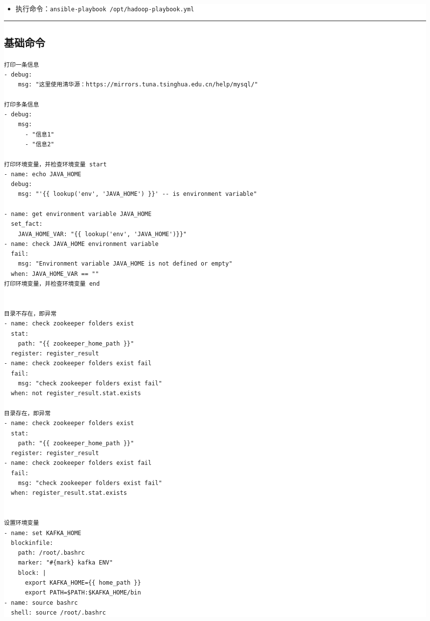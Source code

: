 - 执行命令：`ansible-playbook /opt/hadoop-playbook.yml`


-------------------------------------------------------------------


## 基础命令

```
打印一条信息
- debug:
    msg: "这里使用清华源：https://mirrors.tuna.tsinghua.edu.cn/help/mysql/"

打印多条信息
- debug:
    msg:
      - "信息1"
      - "信息2"

打印环境变量，并检查环境变量 start
- name: echo JAVA_HOME
  debug:
    msg: "'{{ lookup('env', 'JAVA_HOME') }}' -- is environment variable"

- name: get environment variable JAVA_HOME
  set_fact:
    JAVA_HOME_VAR: "{{ lookup('env', 'JAVA_HOME')}}"
- name: check JAVA_HOME environment variable
  fail:
    msg: "Environment variable JAVA_HOME is not defined or empty"
  when: JAVA_HOME_VAR == ""
打印环境变量，并检查环境变量 end


目录不存在，即异常
- name: check zookeeper folders exist
  stat:
    path: "{{ zookeeper_home_path }}"
  register: register_result
- name: check zookeeper folders exist fail
  fail:
    msg: "check zookeeper folders exist fail"
  when: not register_result.stat.exists

目录存在，即异常
- name: check zookeeper folders exist
  stat:
    path: "{{ zookeeper_home_path }}"
  register: register_result
- name: check zookeeper folders exist fail
  fail:
    msg: "check zookeeper folders exist fail"
  when: register_result.stat.exists


设置环境变量
- name: set KAFKA_HOME
  blockinfile:
    path: /root/.bashrc
    marker: "#{mark} kafka ENV"
    block: |
      export KAFKA_HOME={{ home_path }}
      export PATH=$PATH:$KAFKA_HOME/bin
- name: source bashrc
  shell: source /root/.bashrc
```
